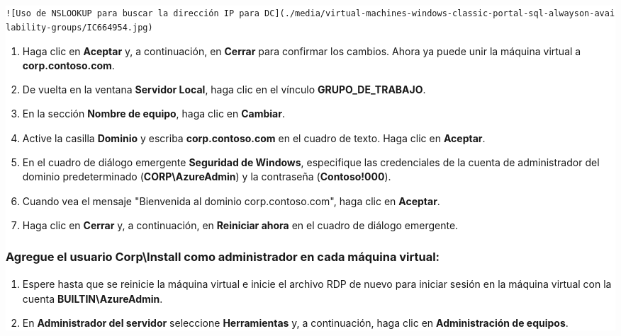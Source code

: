 	![Uso de NSLOOKUP para buscar la dirección IP para DC](./media/virtual-machines-windows-classic-portal-sql-alwayson-availability-groups/IC664954.jpg)

1. Haga clic en **Aceptar** y, a continuación, en **Cerrar** para confirmar los cambios. Ahora ya puede unir la máquina virtual a **corp.contoso.com**.

1. De vuelta en la ventana **Servidor Local**, haga clic en el vínculo **GRUPO\_DE\_TRABAJO**.

1. En la sección **Nombre de equipo**, haga clic en **Cambiar**.

1. Active la casilla **Dominio** y escriba **corp.contoso.com** en el cuadro de texto. Haga clic en **Aceptar**.

1. En el cuadro de diálogo emergente **Seguridad de Windows**, especifique las credenciales de la cuenta de administrador del dominio predeterminado (**CORP\\AzureAdmin**) y la contraseña (**Contoso!000**).

1. Cuando vea el mensaje "Bienvenida al dominio corp.contoso.com", haga clic en **Aceptar**.

1. Haga clic en **Cerrar** y, a continuación, en **Reiniciar ahora** en el cuadro de diálogo emergente.

### Agregue el usuario Corp\\Install como administrador en cada máquina virtual:

1. Espere hasta que se reinicie la máquina virtual e inicie el archivo RDP de nuevo para iniciar sesión en la máquina virtual con la cuenta **BUILTIN\\AzureAdmin**.

1. En **Administrador del servidor** seleccione **Herramientas** y, a continuación, haga clic en **Administración de equipos**.
